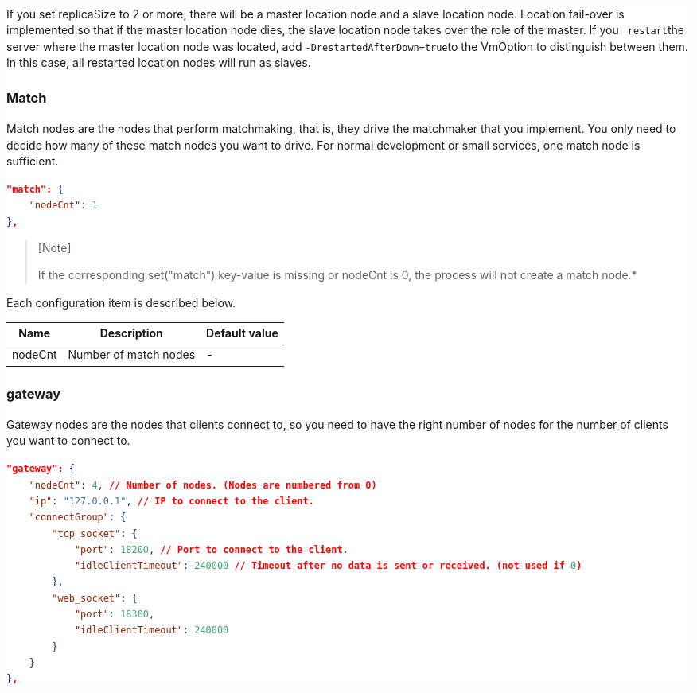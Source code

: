 If you set replicaSize to 2 or more, there will be a master location node and a slave location node. Location fail-over is implemented so that if the master location node dies, the slave location node takes over the role of the master. If you ` restart`the server where the master location node was located, add `-DrestartedAfterDown=true`to the VmOption to distinguish between them. In this case, all restarted location nodes will run as slaves.

### Match

Match nodes are the nodes that perform matchmaking, that is, they drive the matchmaker that you implement. You only need to decide how many of these match nodes you want to drive. For normal development or small services, one match node is sufficient.

```json
"match": {
    "nodeCnt": 1
},
```

> [Note]
>
> If the corresponding set("match") key-value is missing or nodeCnt is 0, the process will not create a match node.*



Each configuration item is described below.

| Name    | Description            | Default value |
| ------- | --------------- | ------ |
| nodeCnt | Number of match nodes | -      |




### gateway

Gateway nodes are the nodes that clients connect to, so you need to have the right number of nodes for the number of clients you want to connect to.

```json
"gateway": {
    "nodeCnt": 4, // Number of nodes. (Nodes are numbered from 0)
    "ip": "127.0.0.1", // IP to connect to the client.
    "connectGroup": {
        "tcp_socket": {
            "port": 18200, // Port to connect to the client.
            "idleClientTimeout": 240000 // Timeout after no data is sent or received. (not used if 0)  
        },
        "web_socket": {
            "port": 18300,
            "idleClientTimeout": 240000
        }
    }
},
```
